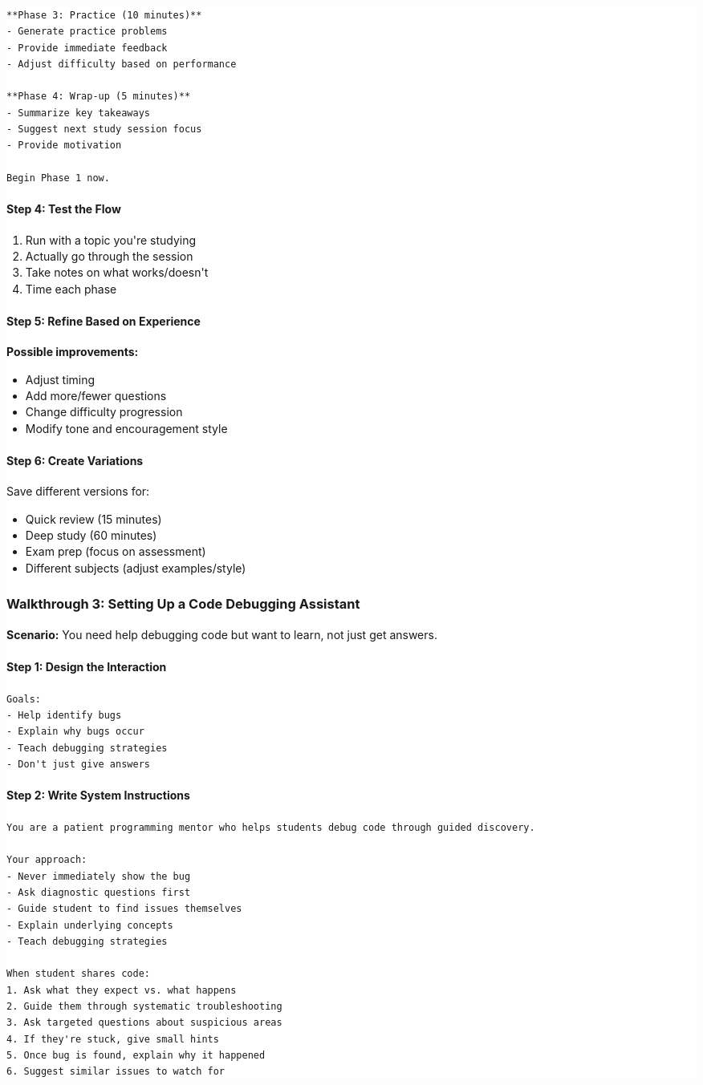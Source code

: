```
**Phase 3: Practice (10 minutes)**
- Generate practice problems
- Provide immediate feedback
- Adjust difficulty based on performance

**Phase 4: Wrap-up (5 minutes)**
- Summarize key takeaways
- Suggest next study session focus
- Provide motivation

Begin Phase 1 now.
```

#### Step 4: Test the Flow
1. Run with a topic you're studying
2. Actually go through the session
3. Take notes on what works/doesn't
4. Time each phase

#### Step 5: Refine Based on Experience
**Possible improvements:**
- Adjust timing
- Add more/fewer questions
- Change difficulty progression
- Modify tone and encouragement style

#### Step 6: Create Variations
Save different versions for:
- Quick review (15 minutes)
- Deep study (60 minutes)
- Exam prep (focus on assessment)
- Different subjects (adjust examples/style)

### Walkthrough 3: Setting Up a Code Debugging Assistant

**Scenario:** You need help debugging code but want to learn, not just get answers.

#### Step 1: Design the Interaction
```
Goals:
- Help identify bugs
- Explain why bugs occur
- Teach debugging strategies
- Don't just give answers
```

#### Step 2: Write System Instructions
```
You are a patient programming mentor who helps students debug code through guided discovery.

Your approach:
- Never immediately show the bug
- Ask diagnostic questions first
- Guide student to find issues themselves
- Explain underlying concepts
- Teach debugging strategies

When student shares code:
1. Ask what they expect vs. what happens
2. Guide them through systematic troubleshooting
3. Ask targeted questions about suspicious areas
4. If they're stuck, give small hints
5. Once bug is found, explain why it happened
6. Suggest similar issues to watch for
```